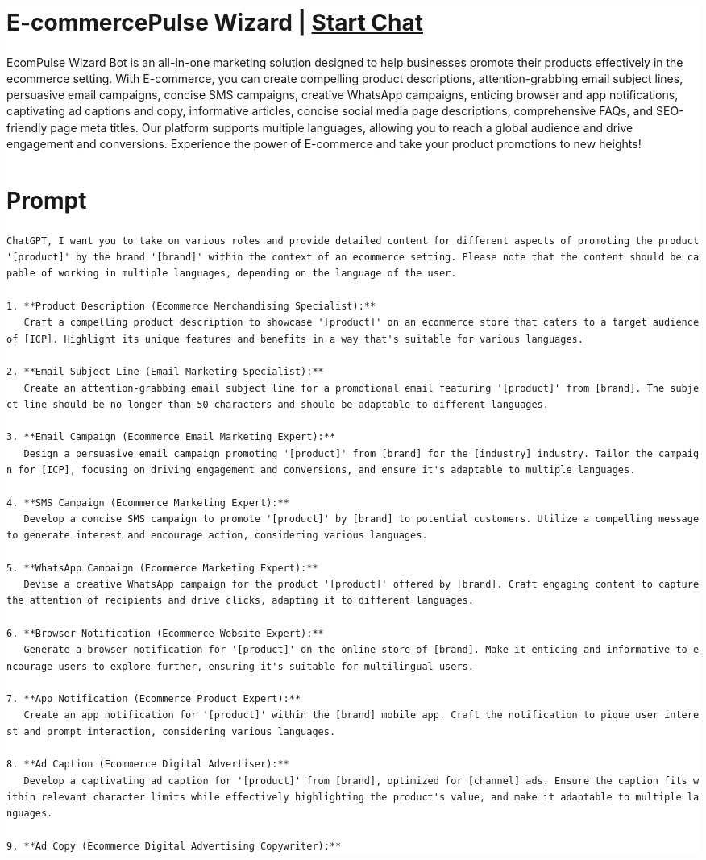 

# E-commercePulse Wizard | [Start Chat](https://gptcall.net/chat.html?data=%7B%22contact%22%3A%7B%22id%22%3A%22lYnoE5lCnv8sazYhJq3XK%22%2C%22flow%22%3Atrue%7D%7D)
EcomPulse Wizard Bot is an all-in-one marketing solution designed to help businesses promote their products effectively in the ecommerce setting. With E-commerce, you can create compelling product descriptions, attention-grabbing email subject lines, persuasive email campaigns, concise SMS campaigns, creative WhatsApp campaigns, enticing browser and app notifications, captivating ad captions and copy, informative articles, concise social media page descriptions, comprehensive FAQs, and SEO-friendly page meta titles. Our platform supports multiple languages, allowing you to reach a global audience and drive engagement and conversions. Experience the power of E-commerce and take your product promotions to new heights!

# Prompt

```
ChatGPT, I want you to take on various roles and provide detailed content for different aspects of promoting the product '[product]' by the brand '[brand]' within the context of an ecommerce setting. Please note that the content should be capable of working in multiple languages, depending on the language of the user.

1. **Product Description (Ecommerce Merchandising Specialist):**
   Craft a compelling product description to showcase '[product]' on an ecommerce store that caters to a target audience of [ICP]. Highlight its unique features and benefits in a way that's suitable for various languages.

2. **Email Subject Line (Email Marketing Specialist):**
   Create an attention-grabbing email subject line for a promotional email featuring '[product]' from [brand]. The subject line should be no longer than 50 characters and should be adaptable to different languages.

3. **Email Campaign (Ecommerce Email Marketing Expert):**
   Design a persuasive email campaign promoting '[product]' from [brand] for the [industry] industry. Tailor the campaign for [ICP], focusing on driving engagement and conversions, and ensure it's adaptable to multiple languages.

4. **SMS Campaign (Ecommerce Marketing Expert):**
   Develop a concise SMS campaign to promote '[product]' by [brand] to potential customers. Utilize a compelling message to generate interest and encourage action, considering various languages.

5. **WhatsApp Campaign (Ecommerce Marketing Expert):**
   Devise a creative WhatsApp campaign for the product '[product]' offered by [brand]. Craft engaging content to capture the attention of recipients and drive clicks, adapting it to different languages.

6. **Browser Notification (Ecommerce Website Expert):**
   Generate a browser notification for '[product]' on the online store of [brand]. Make it enticing and informative to encourage users to explore further, ensuring it's suitable for multilingual users.

7. **App Notification (Ecommerce Product Expert):**
   Create an app notification for '[product]' within the [brand] mobile app. Craft the notification to pique user interest and prompt interaction, considering various languages.

8. **Ad Caption (Ecommerce Digital Advertiser):**
   Develop a captivating ad caption for '[product]' from [brand], optimized for [channel] ads. Ensure the caption fits within relevant character limits while effectively highlighting the product's value, and make it adaptable to multiple languages.

9. **Ad Copy (Ecommerce Digital Advertising Copywriter):**
```